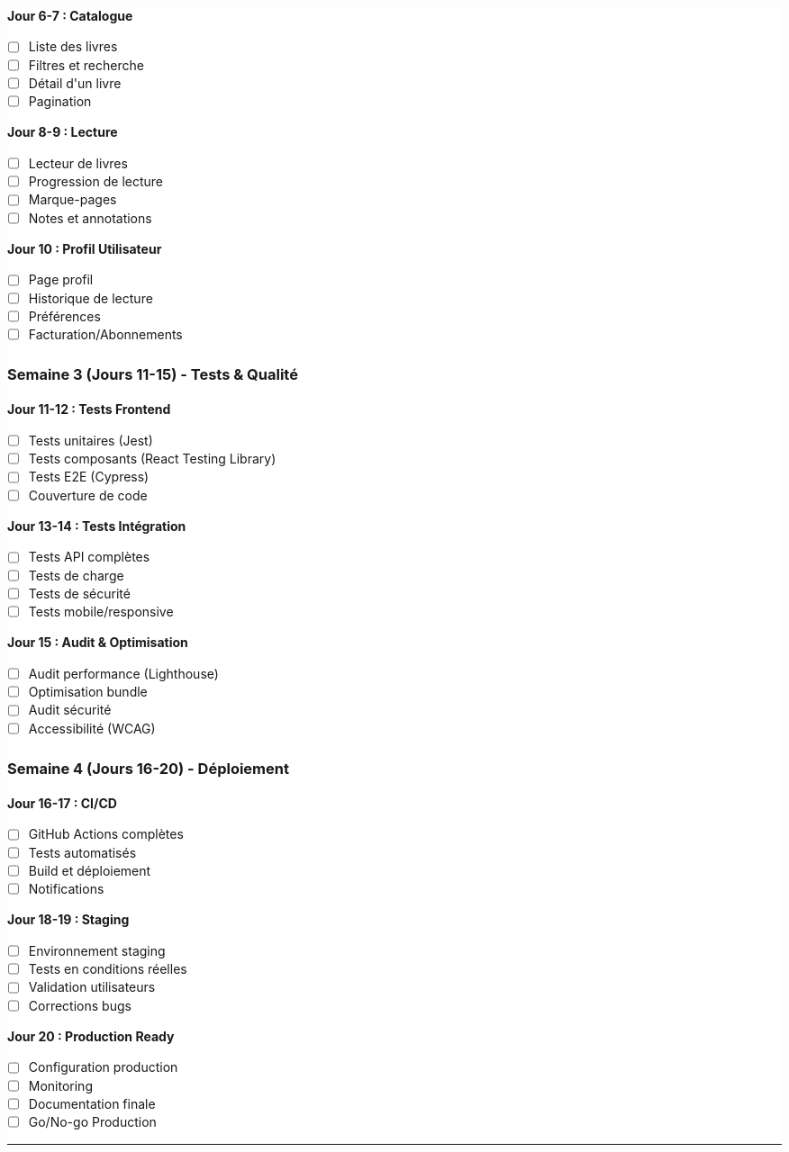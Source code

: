 **Jour 6-7 : Catalogue**
- [ ] Liste des livres
- [ ] Filtres et recherche
- [ ] Détail d'un livre
- [ ] Pagination

**Jour 8-9 : Lecture**
- [ ] Lecteur de livres
- [ ] Progression de lecture
- [ ] Marque-pages
- [ ] Notes et annotations

**Jour 10 : Profil Utilisateur**
- [ ] Page profil
- [ ] Historique de lecture
- [ ] Préférences
- [ ] Facturation/Abonnements

### Semaine 3 (Jours 11-15) - Tests & Qualité

**Jour 11-12 : Tests Frontend**
- [ ] Tests unitaires (Jest)
- [ ] Tests composants (React Testing Library)
- [ ] Tests E2E (Cypress)
- [ ] Couverture de code

**Jour 13-14 : Tests Intégration**
- [ ] Tests API complètes
- [ ] Tests de charge
- [ ] Tests de sécurité
- [ ] Tests mobile/responsive

**Jour 15 : Audit & Optimisation**
- [ ] Audit performance (Lighthouse)
- [ ] Optimisation bundle
- [ ] Audit sécurité
- [ ] Accessibilité (WCAG)

### Semaine 4 (Jours 16-20) - Déploiement

**Jour 16-17 : CI/CD**
- [ ] GitHub Actions complètes
- [ ] Tests automatisés
- [ ] Build et déploiement
- [ ] Notifications

**Jour 18-19 : Staging**
- [ ] Environnement staging
- [ ] Tests en conditions réelles
- [ ] Validation utilisateurs
- [ ] Corrections bugs

**Jour 20 : Production Ready**
- [ ] Configuration production
- [ ] Monitoring
- [ ] Documentation finale
- [ ] Go/No-go Production

---